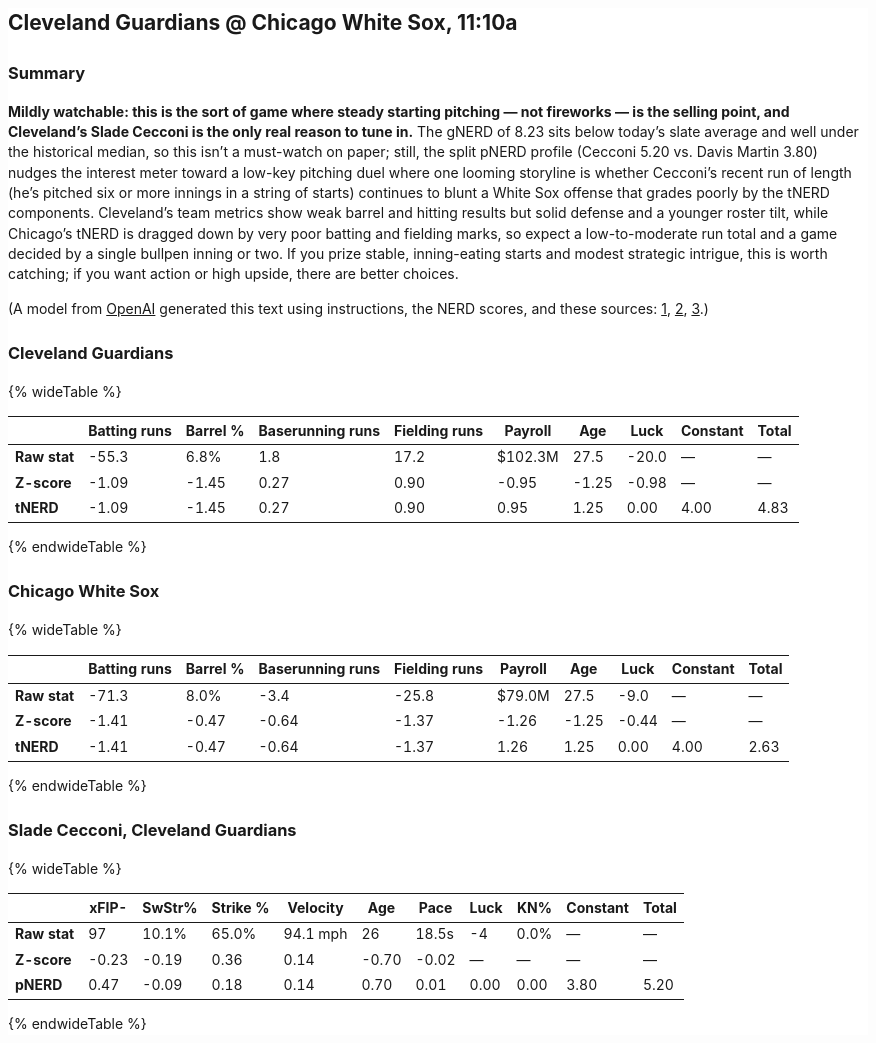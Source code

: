 ## Cleveland Guardians @ Chicago White Sox, 11:10a

### Summary

**Mildly watchable: this is the sort of game where steady starting pitching — not fireworks — is the selling point, and Cleveland’s Slade Cecconi is the only real reason to tune in.** The gNERD of 8.23 sits below today’s slate average and well under the historical median, so this isn’t a must-watch on paper; still, the split pNERD profile (Cecconi 5.20 vs. Davis Martin 3.80) nudges the interest meter toward a low-key pitching duel where one looming storyline is whether Cecconi’s recent run of length (he’s pitched six or more innings in a string of starts) continues to blunt a White Sox offense that grades poorly by the tNERD components. Cleveland’s team metrics show weak barrel and hitting results but solid defense and a younger roster tilt, while Chicago’s tNERD is dragged down by very poor batting and fielding marks, so expect a low-to-moderate run total and a game decided by a single bullpen inning or two. If you prize stable, inning-eating starts and modest strategic intrigue, this is worth catching; if you want action or high upside, there are better choices.

(A model from [OpenAI](https://www.openai.com) generated this text using instructions, the NERD scores, and these sources: [1](https://www.mlb.com/stories/game-preview/776798?utm_source=chatgpt.com), [2](https://africa.espn.com/mlb/game/_/gameId/401696674/guardians-white-sox?utm_source=chatgpt.com), [3](https://ats.io/mlb/cleveland-guardians-vs-chicago-white-sox-pick-8-10-2025/461971/?utm_source=chatgpt.com).)

### Cleveland Guardians

{% wideTable %}

|              | Batting runs | Barrel % | Baserunning runs | Fielding runs | Payroll | Age   | Luck | Constant | Total |
| ------------ | ------------ | -------- | ----------- | -------- | ------- | ----- | ---- | -------- | ----- |
| **Raw stat** | -55.3 | 6.8% | 1.8 | 17.2 | $102.3M | 27.5 | -20.0 | — | — |
| **Z-score** | -1.09 | -1.45 | 0.27 | 0.90 | -0.95 | -1.25 | -0.98 | — | — |
| **tNERD** | -1.09 | -1.45 | 0.27 | 0.90 | 0.95 | 1.25 | 0.00 | 4.00 | 4.83 |
{% endwideTable %}

### Chicago White Sox

{% wideTable %}

|              | Batting runs | Barrel % | Baserunning runs | Fielding runs | Payroll | Age   | Luck | Constant | Total |
| ------------ | ------------ | -------- | ----------- | -------- | ------- | ----- | ---- | -------- | ----- |
| **Raw stat** | -71.3 | 8.0% | -3.4 | -25.8 | $79.0M | 27.5 | -9.0 | — | — |
| **Z-score** | -1.41 | -0.47 | -0.64 | -1.37 | -1.26 | -1.25 | -0.44 | — | — |
| **tNERD** | -1.41 | -0.47 | -0.64 | -1.37 | 1.26 | 1.25 | 0.00 | 4.00 | 2.63 |
{% endwideTable %}

### Slade Cecconi, Cleveland Guardians

{% wideTable %}

|              | xFIP- | SwStr% | Strike % | Velocity | Age   | Pace  | Luck | KN%  | Constant | Total |
| ------------ | ----- | ------ | -------- | -------- | ----- | ----- | ---- | ---- | -------- | ----- |
| **Raw stat** | 97 | 10.1% | 65.0% | 94.1 mph | 26 | 18.5s | -4 | 0.0% | — | — |
| **Z-score** | -0.23 | -0.19 | 0.36 | 0.14 | -0.70 | -0.02 | — | — | — | — |
| **pNERD** | 0.47 | -0.09 | 0.18 | 0.14 | 0.70 | 0.01 | 0.00 | 0.00 | 3.80 | 5.20 |
{% endwideTable %}
